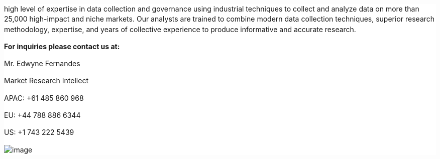 high level of expertise in data collection and governance using industrial techniques to collect and analyze data on more than 25,000 high-impact and niche markets. Our analysts are trained to combine modern data collection techniques, superior research methodology, expertise, and years of collective experience to produce informative and accurate research.</span></p><p><strong>For inquiries please contact us at:</strong></p><p>Mr. Edwyne Fernandes</p><p>Market Research Intellect</p><p>APAC: +61 485 860 968</p><p>EU: +44 788 886 6344</p><p>US: +1 743 222 5439</p>
![image](https://github.com/user-attachments/assets/82fb6859-28ab-4a61-be84-7f56169766e1)

